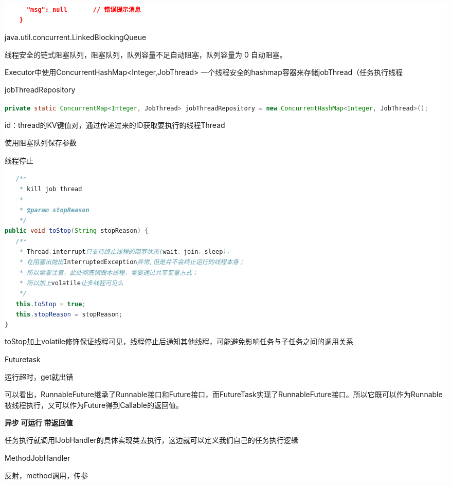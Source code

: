 ```json
      "msg": null       // 错误提示消息
    }
```



java.util.concurrent.LinkedBlockingQueue

线程安全的链式阻塞队列，阻塞队列，队列容量不足自动阻塞，队列容量为 0 自动阻塞。

Executor中使用ConcurrentHashMap<Integer,JobThread> 一个线程安全的hashmap容器来存储jobThread（任务执行线程

jobThreadRepository



```java
private static ConcurrentMap<Integer, JobThread> jobThreadRepository = new ConcurrentHashMap<Integer, JobThread>();
```

id：thread的KV键值对，通过传递过来的ID获取要执行的线程Thread

使用阻塞队列保存参数

线程停止

```java
   /**
    * kill job thread
    *
    * @param stopReason
    */
public void toStop(String stopReason) {
   /**
    * Thread.interrupt只支持终止线程的阻塞状态(wait、join、sleep)，
    * 在阻塞出抛出InterruptedException异常,但是并不会终止运行的线程本身；
    * 所以需要注意，此处彻底销毁本线程，需要通过共享变量方式；
    * 所以加上volatile让多线程可见么
    */
   this.toStop = true;
   this.stopReason = stopReason;
}
```

toStop加上volatile修饰保证线程可见，线程停止后通知其他线程，可能避免影响任务与子任务之间的调用关系

Futuretask

运行超时，get就出错

可以看出，RunnableFuture继承了Runnable接口和Future接口，而FutureTask实现了RunnableFuture接口。所以它既可以作为Runnable被线程执行，又可以作为Future得到Callable的返回值。

**异步 可运行 带返回值**

任务执行就调用IJobHandler的具体实现类去执行，这边就可以定义我们自己的任务执行逻辑

MethodJobHandler

反射，method调用，传参
